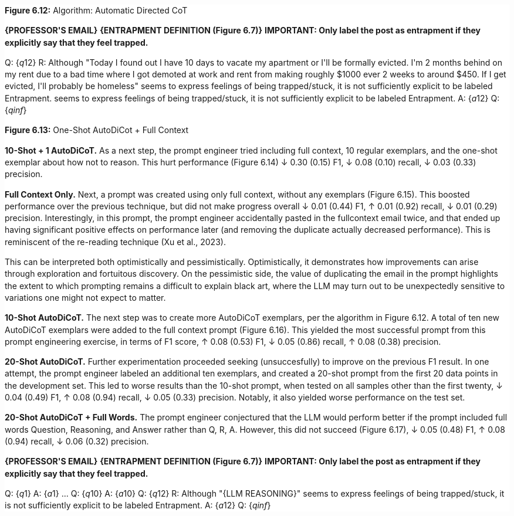 **Figure 6.12:** Algorithm: Automatic Directed CoT

**{PROFESSOR'S EMAIL}**
**{ENTRAPMENT DEFINITION (Figure 6.7)}**
**IMPORTANT: Only label the post as entrapment if they explicitly say that they feel trapped.**

Q: {*q*12}
R: Although "Today I found out I have 10 days to vacate my apartment or I'll be formally evicted. I'm 2 months behind on my rent due to a bad time where I got demoted at work and rent from making roughly $1000 ever 2 weeks to around $450. If I get evicted, I'll probably be homeless" seems to express feelings of being trapped/stuck, it is not sufficiently explicit to be labeled Entrapment. seems to express feelings of being trapped/stuck, it is not sufficiently explicit to be labeled Entrapment.
A: {*a*12}
Q: {*qinf*}

**Figure 6.13:** One-Shot AutoDiCot + Full Context

**10-Shot + 1 AutoDiCoT.** As a next step, the prompt engineer tried including full context, 10 regular exemplars, and the one-shot exemplar about how not to reason. This hurt performance (Figure 6.14) ↓ 0.30 (0.15) F1, ↓ 0.08 (0.10) recall, ↓ 0.03 (0.33) precision.

**Full Context Only.** Next, a prompt was created using only full context, without any exemplars (Figure 6.15). This boosted performance over the previous technique, but did not make progress overall ↓ 0.01 (0.44) F1, ↑ 0.01 (0.92) recall, ↓ 0.01 (0.29) precision. Interestingly, in this prompt, the prompt engineer accidentally pasted in the fullcontext email twice, and that ended up having significant positive effects on performance later (and removing the duplicate actually decreased performance). This is reminiscent of the re-reading technique (Xu et al., 2023).

This can be interpreted both optimistically and pessimistically. Optimistically, it demonstrates how improvements can arise through exploration and fortuitous discovery. On the pessimistic side, the value of duplicating the email in the prompt highlights the extent to which prompting remains a difficult to explain black art, where the LLM may turn out to be unexpectedly sensitive to variations one might not expect to matter.

**10-Shot AutoDiCoT.** The next step was to create more AutoDiCoT exemplars, per the algorithm in Figure 6.12. A total of ten new AutoDiCoT exemplars were added to the full context prompt (Figure 6.16). This yielded the most successful prompt from this prompt engineering exercise, in terms of F1 score, ↑ 0.08 (0.53) F1, ↓ 0.05 (0.86) recall, ↑ 0.08 (0.38) precision.

**20-Shot AutoDiCoT.** Further experimentation proceeded seeking (unsuccesfully) to improve on the previous F1 result. In one attempt, the prompt engineer labeled an additional ten exemplars, and created a 20-shot prompt from the first 20 data points in the development set. This led to worse results than the 10-shot prompt, when tested on all samples other than the first twenty, ↓ 0.04 (0.49) F1, ↑ 0.08 (0.94) recall, ↓ 0.05 (0.33) precision. Notably, it also yielded worse performance on the test set.

**20-Shot AutoDiCoT + Full Words.** The prompt engineer conjectured that the LLM would perform better if the prompt included full words Question, Reasoning, and Answer rather than Q, R, A. However, this did not succeed (Figure 6.17), ↓ 0.05 (0.48) F1, ↑ 0.08 (0.94) recall, ↓ 0.06 (0.32) precision.

**{PROFESSOR'S EMAIL}**
**{ENTRAPMENT DEFINITION (Figure 6.7)}**
**IMPORTANT: Only label the post as entrapment if they explicitly say that they feel trapped.**

Q: {*q*1}
A: {*a*1}
...
Q: {*q*10}
A: {*a*10}
Q: {*q*12}
R: Although "{LLM REASONING}" seems to express feelings of being trapped/stuck, it is not sufficiently explicit to be labeled Entrapment.
A: {*a*12}
Q: {*qinf*}
